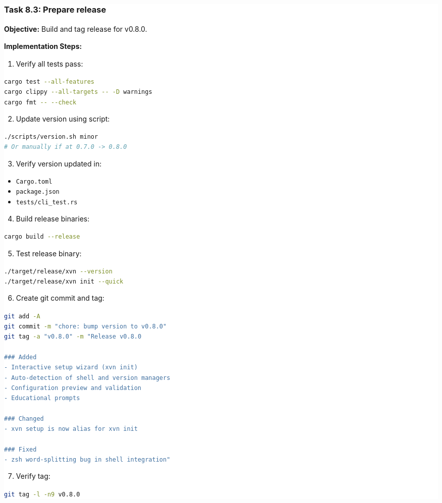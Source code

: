 ### Task 8.3: Prepare release

**Objective:** Build and tag release for v0.8.0.

**Implementation Steps:**

1. Verify all tests pass:
```bash
cargo test --all-features
cargo clippy --all-targets -- -D warnings
cargo fmt -- --check
```

2. Update version using script:
```bash
./scripts/version.sh minor
# Or manually if at 0.7.0 -> 0.8.0
```

3. Verify version updated in:
- `Cargo.toml`
- `package.json`
- `tests/cli_test.rs`

4. Build release binaries:
```bash
cargo build --release
```

5. Test release binary:
```bash
./target/release/xvn --version
./target/release/xvn init --quick
```

6. Create git commit and tag:
```bash
git add -A
git commit -m "chore: bump version to v0.8.0"
git tag -a "v0.8.0" -m "Release v0.8.0

### Added
- Interactive setup wizard (xvn init)
- Auto-detection of shell and version managers
- Configuration preview and validation
- Educational prompts

### Changed
- xvn setup is now alias for xvn init

### Fixed
- zsh word-splitting bug in shell integration"
```

7. Verify tag:
```bash
git tag -l -n9 v0.8.0
```
